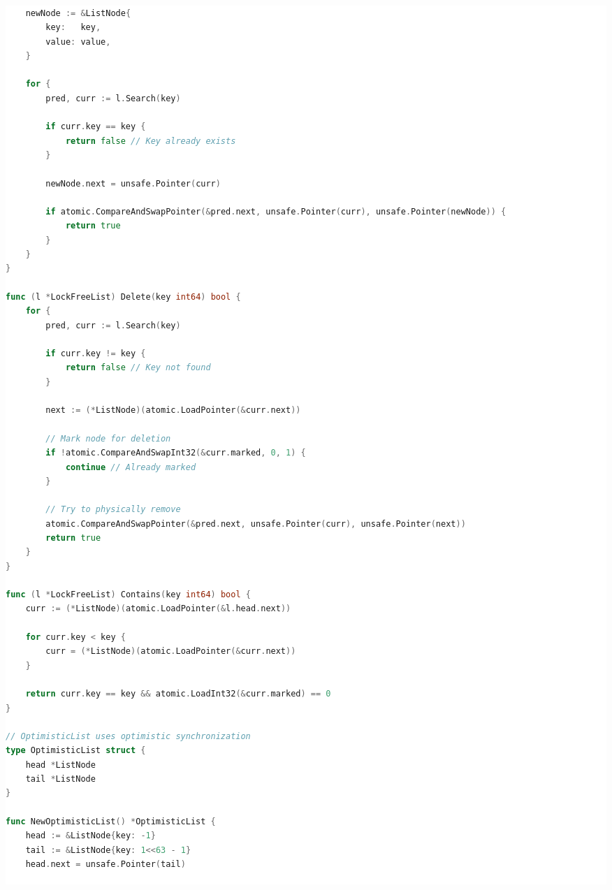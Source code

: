 ```go
    newNode := &ListNode{
        key:   key,
        value: value,
    }
    
    for {
        pred, curr := l.Search(key)
        
        if curr.key == key {
            return false // Key already exists
        }
        
        newNode.next = unsafe.Pointer(curr)
        
        if atomic.CompareAndSwapPointer(&pred.next, unsafe.Pointer(curr), unsafe.Pointer(newNode)) {
            return true
        }
    }
}

func (l *LockFreeList) Delete(key int64) bool {
    for {
        pred, curr := l.Search(key)
        
        if curr.key != key {
            return false // Key not found
        }
        
        next := (*ListNode)(atomic.LoadPointer(&curr.next))
        
        // Mark node for deletion
        if !atomic.CompareAndSwapInt32(&curr.marked, 0, 1) {
            continue // Already marked
        }
        
        // Try to physically remove
        atomic.CompareAndSwapPointer(&pred.next, unsafe.Pointer(curr), unsafe.Pointer(next))
        return true
    }
}

func (l *LockFreeList) Contains(key int64) bool {
    curr := (*ListNode)(atomic.LoadPointer(&l.head.next))
    
    for curr.key < key {
        curr = (*ListNode)(atomic.LoadPointer(&curr.next))
    }
    
    return curr.key == key && atomic.LoadInt32(&curr.marked) == 0
}

// OptimisticList uses optimistic synchronization
type OptimisticList struct {
    head *ListNode
    tail *ListNode
}

func NewOptimisticList() *OptimisticList {
    head := &ListNode{key: -1}
    tail := &ListNode{key: 1<<63 - 1}
    head.next = unsafe.Pointer(tail)
    
```